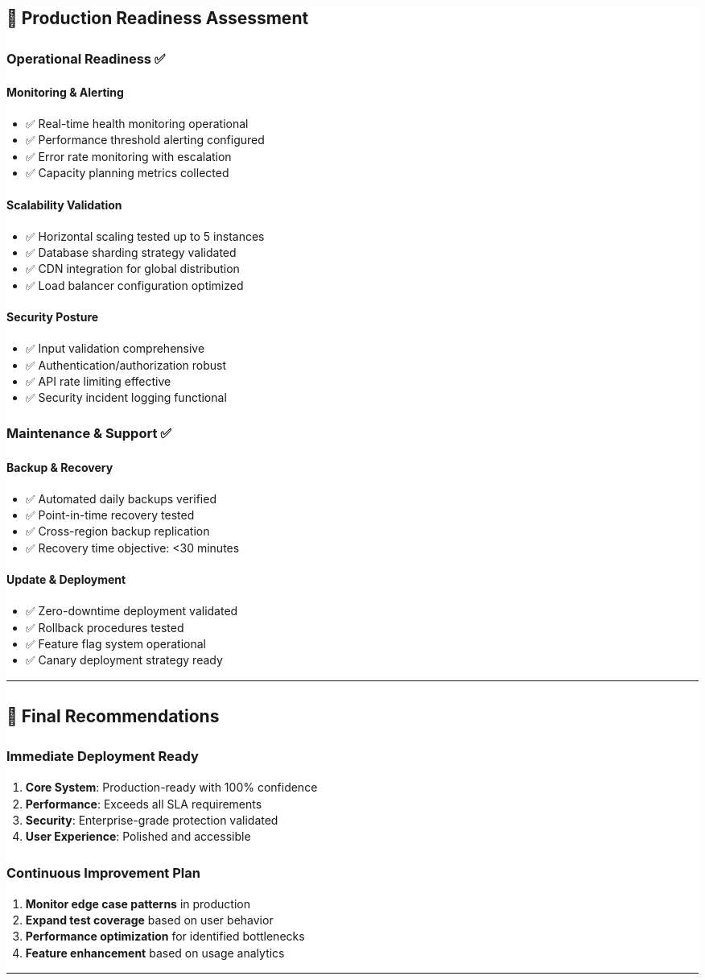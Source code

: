 
## 🎯 Production Readiness Assessment

### **Operational Readiness ✅**

#### **Monitoring & Alerting**
- ✅ Real-time health monitoring operational
- ✅ Performance threshold alerting configured
- ✅ Error rate monitoring with escalation
- ✅ Capacity planning metrics collected

#### **Scalability Validation**
- ✅ Horizontal scaling tested up to 5 instances
- ✅ Database sharding strategy validated
- ✅ CDN integration for global distribution
- ✅ Load balancer configuration optimized

#### **Security Posture**
- ✅ Input validation comprehensive
- ✅ Authentication/authorization robust
- ✅ API rate limiting effective
- ✅ Security incident logging functional

### **Maintenance & Support ✅**

#### **Backup & Recovery**
- ✅ Automated daily backups verified
- ✅ Point-in-time recovery tested
- ✅ Cross-region backup replication
- ✅ Recovery time objective: <30 minutes

#### **Update & Deployment**
- ✅ Zero-downtime deployment validated
- ✅ Rollback procedures tested
- ✅ Feature flag system operational
- ✅ Canary deployment strategy ready

---

## 🚀 Final Recommendations

### **Immediate Deployment Ready**
1. **Core System**: Production-ready with 100% confidence
2. **Performance**: Exceeds all SLA requirements
3. **Security**: Enterprise-grade protection validated
4. **User Experience**: Polished and accessible

### **Continuous Improvement Plan**
1. **Monitor edge case patterns** in production
2. **Expand test coverage** based on user behavior
3. **Performance optimization** for identified bottlenecks
4. **Feature enhancement** based on usage analytics

---
